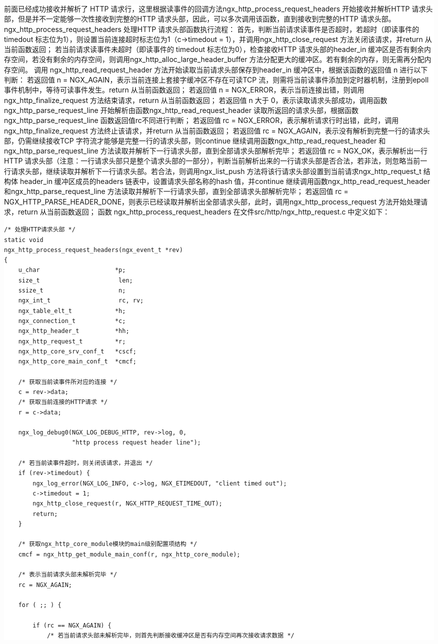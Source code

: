 前面已经成功接收并解析了 HTTP 请求行，这里根据读事件的回调方法ngx_http_process_request_headers 开始接收并解析HTTP 请求头部，但是并不一定能够一次性接收到完整的HTTP 请求头部，因此，可以多次调用该函数，直到接收到完整的HTTP 请求头部。
ngx_http_process_request_headers 处理HTTP 请求头部函数执行流程：
首先，判断当前请求读事件是否超时，若超时（即读事件的 timedout 标志位为1），则设置当前连接超时标志位为1（c->timedout = 1），并调用ngx_http_close_request 方法关闭该请求，并return 从当前函数返回；
若当前请求读事件未超时（即读事件的 timedout 标志位为0），检查接收HTTP 请求头部的header_in 缓冲区是否有剩余内存空间，若没有剩余的内存空间，则调用ngx_http_alloc_large_header_buffer 方法分配更大的缓冲区。若有剩余的内存，则无需再分配内存空间。
调用 ngx_http_read_request_header 方法开始读取当前请求头部保存到header_in 缓冲区中，根据该函数的返回值 n 进行以下判断：
若返回值 n = NGX_AGAIN，表示当前连接上套接字缓冲区不存在可读TCP 流，则需将当前读事件添加到定时器机制，注册到epoll 事件机制中，等待可读事件发生。return 从当前函数返回；
若返回值 n = NGX_ERROR，表示当前连接出错，则调用ngx_http_finalize_request 方法结束请求，return 从当前函数返回；
若返回值 n 大于 0，表示读取请求头部成功，调用函数 ngx_http_parse_request_line 开始解析由函数ngx_http_read_request_header 读取所返回的请求头部，根据函数ngx_http_parse_request_line 函数返回值rc不同进行判断；
若返回值 rc = NGX_ERROR，表示解析请求行时出错，此时，调用ngx_http_finalize_request 方法终止该请求，并return 从当前函数返回；
若返回值 rc = NGX_AGAIN，表示没有解析到完整一行的请求头部，仍需继续接收TCP 字符流才能够是完整一行的请求头部，则continue 继续调用函数ngx_http_read_request_header 和ngx_http_parse_request_line 方法读取并解析下一行请求头部，直到全部请求头部解析完毕；
若返回值 rc = NGX_OK，表示解析出一行 HTTP 请求头部（注意：一行请求头部只是整个请求头部的一部分），判断当前解析出来的一行请求头部是否合法，若非法，则忽略当前一行请求头部，继续读取并解析下一行请求头部。若合法，则调用ngx_list_push 方法将该行请求头部设置到当前请求ngx_http_request_t 结构体 header_in 缓冲区成员的headers 链表中，设置请求头部名称的hash 值，并continue 继续调用函数ngx_http_read_request_header 和ngx_http_parse_request_line 方法读取并解析下一行请求头部，直到全部请求头部解析完毕；
若返回值 rc = NGX_HTTP_PARSE_HEADER_DONE，则表示已经读取并解析出全部请求头部，此时，调用ngx_http_process_request 方法开始处理请求，return 从当前函数返回；
函数 ngx_http_process_request_headers 在文件src/http/ngx_http_request.c 中定义如下：
```
/* 处理HTTP请求头部 */
static void
ngx_http_process_request_headers(ngx_event_t *rev)
{
    u_char                     *p;
    size_t                      len;
    ssize_t                     n;
    ngx_int_t                   rc, rv;
    ngx_table_elt_t            *h;
    ngx_connection_t           *c;
    ngx_http_header_t          *hh;
    ngx_http_request_t         *r;
    ngx_http_core_srv_conf_t   *cscf;
    ngx_http_core_main_conf_t  *cmcf;

    /* 获取当前读事件所对应的连接 */
    c = rev->data;
    /* 获取当前连接的HTTP请求 */
    r = c->data;

    ngx_log_debug0(NGX_LOG_DEBUG_HTTP, rev->log, 0,
                   "http process request header line");

    /* 若当前读事件超时，则关闭该请求，并退出 */
    if (rev->timedout) {
        ngx_log_error(NGX_LOG_INFO, c->log, NGX_ETIMEDOUT, "client timed out");
        c->timedout = 1;
        ngx_http_close_request(r, NGX_HTTP_REQUEST_TIME_OUT);
        return;
    }

    /* 获取ngx_http_core_module模块的main级别配置项结构 */
    cmcf = ngx_http_get_module_main_conf(r, ngx_http_core_module);

    /* 表示当前请求头部未解析完毕 */
    rc = NGX_AGAIN;

    for ( ;; ) {

        if (rc == NGX_AGAIN) {
            /* 若当前请求头部未解析完毕，则首先判断接收缓冲区是否有内存空间再次接收请求数据 */
```
